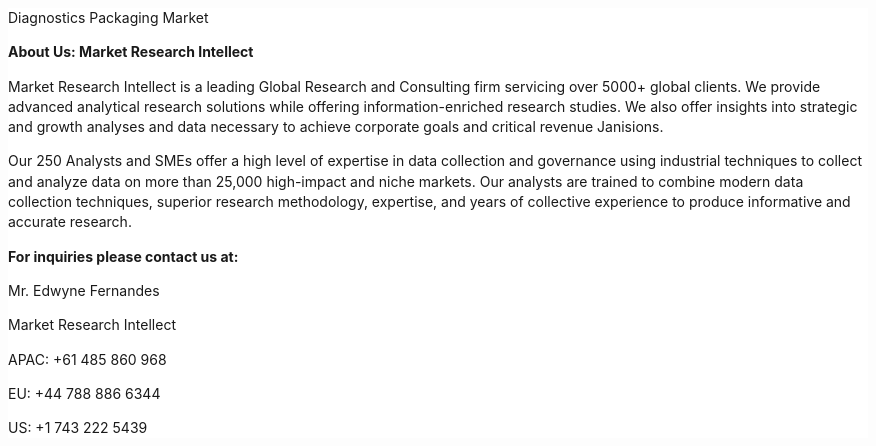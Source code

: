Diagnostics Packaging Market</a></span></p><p><strong><span class="font-[700]">About Us: Market Research Intellect</span></strong></p><p><span class="">Market Research Intellect is a leading Global Research and Consulting firm servicing over 5000+ global clients. We provide advanced analytical research solutions while offering information-enriched research studies.&nbsp;</span>We also offer insights into strategic and growth analyses and data necessary to achieve corporate goals and critical revenue Janisions.</p><p><span class="">Our 250 Analysts and SMEs offer a high level of expertise in data collection and governance using industrial techniques to collect and analyze data on more than 25,000 high-impact and niche markets. Our analysts are trained to combine modern data collection techniques, superior research methodology, expertise, and years of collective experience to produce informative and accurate research.</span></p><p><strong>For inquiries please contact us at:</strong></p><p>Mr. Edwyne Fernandes</p><p>Market Research Intellect</p><p>APAC: +61 485 860 968</p><p>EU: +44 788 886 6344</p><p>US: +1 743 222 5439</p>
